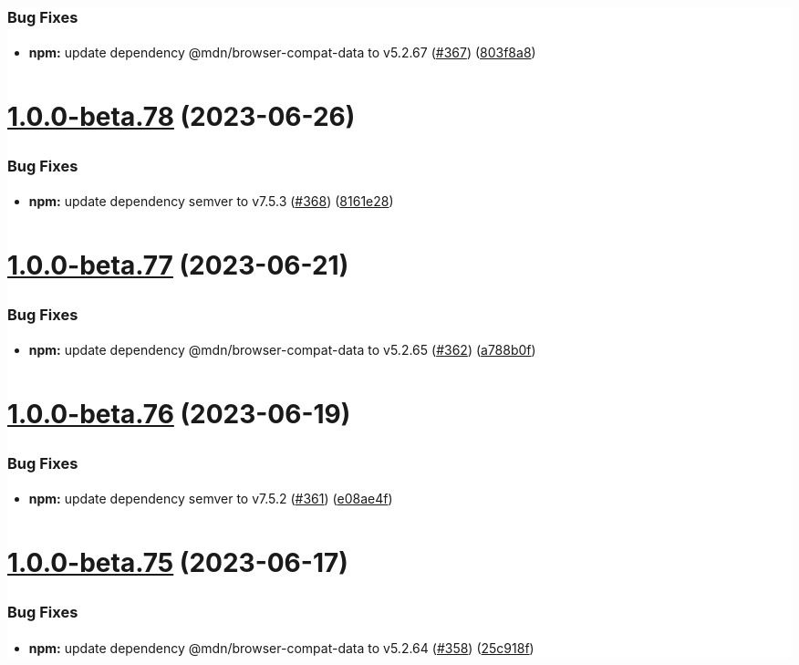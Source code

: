 
### Bug Fixes

* **npm:** update dependency @mdn/browser-compat-data to v5.2.67 ([#367](https://github.com/3846masa/stylelint-browser-compat/issues/367)) ([803f8a8](https://github.com/3846masa/stylelint-browser-compat/commit/803f8a80407bb2588fd0a3d2ca836ec371a3cb53))

# [1.0.0-beta.78](https://github.com/3846masa/stylelint-browser-compat/compare/v1.0.0-beta.77...v1.0.0-beta.78) (2023-06-26)


### Bug Fixes

* **npm:** update dependency semver to v7.5.3 ([#368](https://github.com/3846masa/stylelint-browser-compat/issues/368)) ([8161e28](https://github.com/3846masa/stylelint-browser-compat/commit/8161e2845711a1cfc806ac539bace3bc522f745c))

# [1.0.0-beta.77](https://github.com/3846masa/stylelint-browser-compat/compare/v1.0.0-beta.76...v1.0.0-beta.77) (2023-06-21)


### Bug Fixes

* **npm:** update dependency @mdn/browser-compat-data to v5.2.65 ([#362](https://github.com/3846masa/stylelint-browser-compat/issues/362)) ([a788b0f](https://github.com/3846masa/stylelint-browser-compat/commit/a788b0f13e0af80e06d3f164d3b328a3b4be73be))

# [1.0.0-beta.76](https://github.com/3846masa/stylelint-browser-compat/compare/v1.0.0-beta.75...v1.0.0-beta.76) (2023-06-19)


### Bug Fixes

* **npm:** update dependency semver to v7.5.2 ([#361](https://github.com/3846masa/stylelint-browser-compat/issues/361)) ([e08ae4f](https://github.com/3846masa/stylelint-browser-compat/commit/e08ae4f0a2516da9f2b7185e31ff148d410a8cb5))

# [1.0.0-beta.75](https://github.com/3846masa/stylelint-browser-compat/compare/v1.0.0-beta.74...v1.0.0-beta.75) (2023-06-17)


### Bug Fixes

* **npm:** update dependency @mdn/browser-compat-data to v5.2.64 ([#358](https://github.com/3846masa/stylelint-browser-compat/issues/358)) ([25c918f](https://github.com/3846masa/stylelint-browser-compat/commit/25c918fb9539d74bc474fd4d5edd9b06d1ab75d3))
